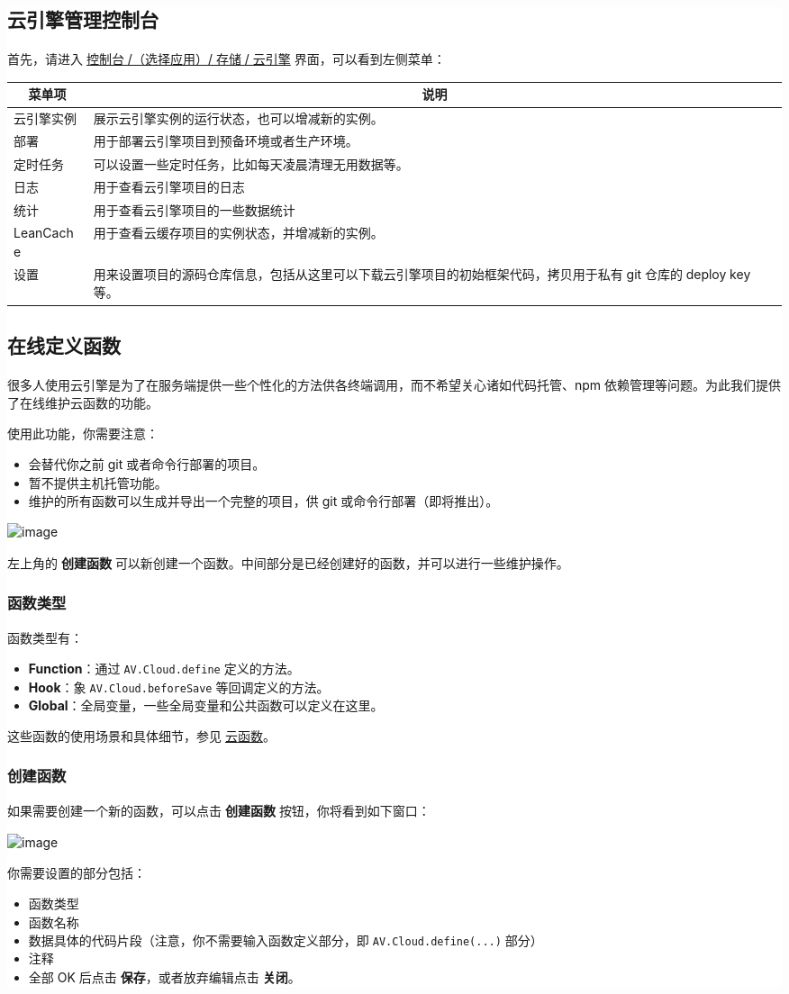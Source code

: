
## 云引擎管理控制台


首先，请进入 [控制台 /（选择应用）/ 存储 / 云引擎](/cloud.html?appid={{appid}}#/leannode) 界面，可以看到左侧菜单：


菜单项|说明
---|---
<span style="white-space: nowrap;">云引擎实例</span>|展示云引擎实例的运行状态，也可以增减新的实例。
<span style="white-space: nowrap;">部署</span>|用于部署云引擎项目到预备环境或者生产环境。
定时任务|可以设置一些定时任务，比如每天凌晨清理无用数据等。
日志|用于查看云引擎项目的日志
统计|用于查看云引擎项目的一些数据统计
LeanCache|用于查看云缓存项目的实例状态，并增减新的实例。
设置|用来设置项目的源码仓库信息，包括从这里可以下载云引擎项目的初始框架代码，拷贝用于私有 git 仓库的 deploy key 等。



## 在线定义函数

很多人使用云引擎是为了在服务端提供一些个性化的方法供各终端调用，而不希望关心诸如代码托管、npm 依赖管理等问题。为此我们提供了在线维护云函数的功能。

使用此功能，你需要注意：

* 会替代你之前 git 或者命令行部署的项目。
* 暂不提供主机托管功能。
* 维护的所有函数可以生成并导出一个完整的项目，供 git 或命令行部署（即将推出）。

![image](images/cloud_code_snippet.png)

左上角的 **创建函数** 可以新创建一个函数。中间部分是已经创建好的函数，并可以进行一些维护操作。

### 函数类型

函数类型有：

* **Function**：通过 `AV.Cloud.define` 定义的方法。
* **Hook**：象 `AV.Cloud.beforeSave` 等回调定义的方法。
* **Global**：全局变量，一些全局变量和公共函数可以定义在这里。

这些函数的使用场景和具体细节，参见 [云函数](#云函数)。

### 创建函数

如果需要创建一个新的函数，可以点击 **创建函数** 按钮，你将看到如下窗口：

![image](images/cloud_code_snippet_create.png)

你需要设置的部分包括：

* 函数类型
* 函数名称
* 数据具体的代码片段（注意，你不需要输入函数定义部分，即 `AV.Cloud.define(...)` 部分）
* 注释
* 全部 OK 后点击 **保存**，或者放弃编辑点击 **关闭**。
